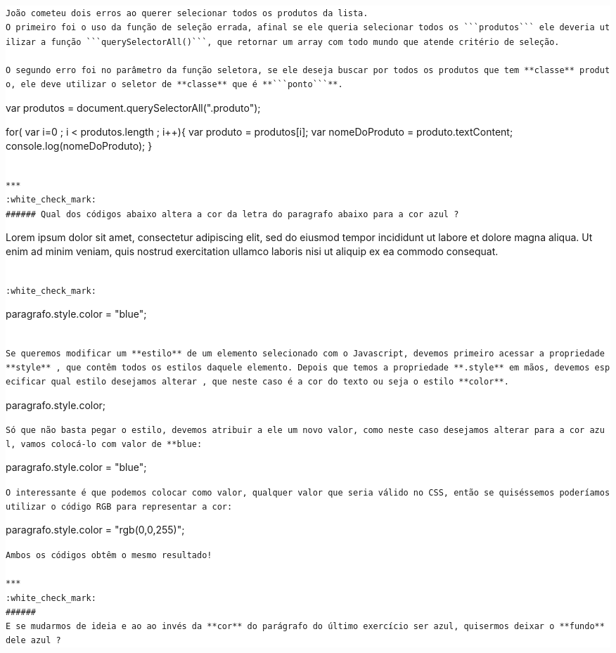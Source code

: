 ```
João cometeu dois erros ao querer selecionar todos os produtos da lista.
O primeiro foi o uso da função de seleção errada, afinal se ele queria selecionar todos os ```produtos``` ele deveria utilizar a função ```querySelectorAll()```, que retornar um array com todo mundo que atende critério de seleção.

O segundo erro foi no parâmetro da função seletora, se ele deseja buscar por todos os produtos que tem **classe** produto, ele deve utilizar o seletor de **classe** que é **```ponto```**.

```
var produtos = document.querySelectorAll(".produto");

for( var i=0 ; i < produtos.length ; i++){
    var produto = produtos[i];
    var nomeDoProduto = produto.textContent;
    console.log(nomeDoProduto);
}
```

***
:white_check_mark:
###### Qual dos códigos abaixo altera a cor da letra do paragrafo abaixo para a cor azul ?

```
<p id="latim"> Lorem ipsum dolor sit amet, consectetur adipiscing elit, sed do eiusmod tempor incididunt ut labore et dolore magna aliqua. Ut enim ad minim veniam, quis nostrud exercitation ullamco laboris nisi ut aliquip ex ea commodo consequat. </p>


<script>
    var paragrafo = document.querySelector("#latim");
    // Código aqui!
</script>
```

:white_check_mark:
```
paragrafo.style.color = "blue";
```

Se queremos modificar um **estilo** de um elemento selecionado com o Javascript, devemos primeiro acessar a propriedade **style** , que contêm todos os estilos daquele elemento. Depois que temos a propriedade **.style** em mãos, devemos especificar qual estilo desejamos alterar , que neste caso é a cor do texto ou seja o estilo **color**.
```
paragrafo.style.color;
```
Só que não basta pegar o estilo, devemos atribuir a ele um novo valor, como neste caso desejamos alterar para a cor azul, vamos colocá-lo com valor de **blue:
```
paragrafo.style.color = "blue";
```
O interessante é que podemos colocar como valor, qualquer valor que seria válido no CSS, então se quiséssemos poderíamos utilizar o código RGB para representar a cor:
```
paragrafo.style.color = "rgb(0,0,255)";
```
Ambos os códigos obtêm o mesmo resultado!

***
:white_check_mark:
######
E se mudarmos de ideia e ao ao invés da **cor** do parágrafo do último exercício ser azul, quisermos deixar o **fundo** dele azul ?

```
